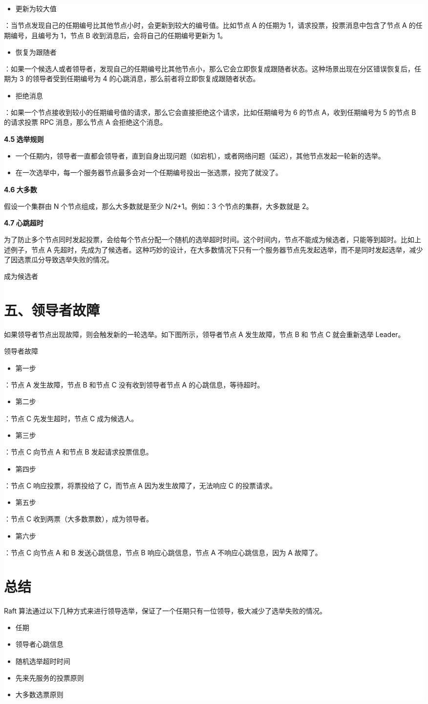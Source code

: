 - 更新为较大值

：当节点发现自己的任期编号比其他节点小时，会更新到较大的编号值。比如节点 A 的任期为 1，请求投票，投票消息中包含了节点 A 的任期编号，且编号为 1，节点 B 收到消息后，会将自己的任期编号更新为 1。

- 恢复为跟随者

：如果一个候选人或者领导者，发现自己的任期编号比其他节点小，那么它会立即恢复成跟随者状态。这种场景出现在分区错误恢复后，任期为 3 的领导者受到任期编号为 4 的心跳消息，那么前者将立即恢复成跟随者状态。

- 拒绝消息

：如果一个节点接收到较小的任期编号值的请求，那么它会直接拒绝这个请求，比如任期编号为 6 的节点 A，收到任期编号为 5 的节点 B 的请求投票 RPC 消息，那么节点 A 会拒绝这个消息。

**4.5 选举规则**

- 一个任期内，领导者一直都会领导者，直到自身出现问题（如宕机），或者网络问题（延迟），其他节点发起一轮新的选举。

- 在一次选举中，每一个服务器节点最多会对一个任期编号投出一张选票，投完了就没了。

**4.6 大多数**

假设一个集群由 N 个节点组成，那么大多数就是至少 N/2+1。例如：3 个节点的集群，大多数就是 2。

**4.7 心跳超时**

为了防止多个节点同时发起投票，会给每个节点分配一个随机的选举超时时间。这个时间内，节点不能成为候选者，只能等到超时。比如上述例子，节点 A 先超时，先成为了候选者。这种巧妙的设计，在大多数情况下只有一个服务器节点先发起选举，而不是同时发起选举，减少了因选票瓜分导致选举失败的情况。

成为候选者

# **五、领导者故障**

如果领导者节点出现故障，则会触发新的一轮选举。如下图所示，领导者节点 A 发生故障，节点 B 和 节点 C 就会重新选举 Leader。

领导者故障

- 第一步

：节点 A 发生故障，节点 B 和节点 C 没有收到领导者节点 A 的心跳信息，等待超时。

- 第二步

：节点 C 先发生超时，节点 C 成为候选人。

- 第三步

：节点 C 向节点 A 和节点 B 发起请求投票信息。

- 第四步

：节点 C 响应投票，将票投给了 C，而节点 A 因为发生故障了，无法响应 C 的投票请求。

- 第五步

：节点 C 收到两票（大多数票数），成为领导者。

- 第六步

：节点 C 向节点 A 和 B 发送心跳信息，节点 B 响应心跳信息，节点 A 不响应心跳信息，因为 A 故障了。

# **总结**

Raft 算法通过以下几种方式来进行领导选举，保证了一个任期只有一位领导，极大减少了选举失败的情况。

- 任期

- 领导者心跳信息

- 随机选举超时时间

- 先来先服务的投票原则

- 大多数选票原则
